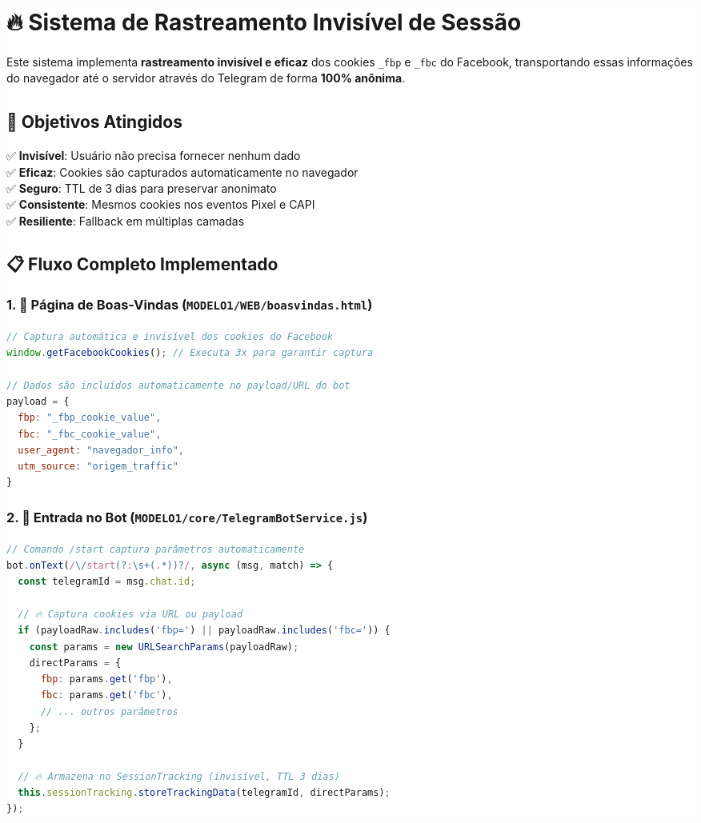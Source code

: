 # 🔥 Sistema de Rastreamento Invisível de Sessão

Este sistema implementa **rastreamento invisível e eficaz** dos cookies `_fbp` e `_fbc` do Facebook, transportando essas informações do navegador até o servidor através do Telegram de forma **100% anônima**.

## 🎯 Objetivos Atingidos

✅ **Invisível**: Usuário não precisa fornecer nenhum dado  
✅ **Eficaz**: Cookies são capturados automaticamente no navegador  
✅ **Seguro**: TTL de 3 dias para preservar anonimato  
✅ **Consistente**: Mesmos cookies nos eventos Pixel e CAPI  
✅ **Resiliente**: Fallback em múltiplas camadas  

## 📋 Fluxo Completo Implementado

### 1. 📱 **Página de Boas-Vindas** (`MODELO1/WEB/boasvindas.html`)
```javascript
// Captura automática e invisível dos cookies do Facebook
window.getFacebookCookies(); // Executa 3x para garantir captura

// Dados são incluídos automaticamente no payload/URL do bot
payload = {
  fbp: "_fbp_cookie_value",
  fbc: "_fbc_cookie_value", 
  user_agent: "navegador_info",
  utm_source: "origem_traffic"
}
```

### 2. 🤖 **Entrada no Bot** (`MODELO1/core/TelegramBotService.js`)
```javascript
// Comando /start captura parâmetros automaticamente
bot.onText(/\/start(?:\s+(.*))?/, async (msg, match) => {
  const telegramId = msg.chat.id;
  
  // 🔥 Captura cookies via URL ou payload
  if (payloadRaw.includes('fbp=') || payloadRaw.includes('fbc=')) {
    const params = new URLSearchParams(payloadRaw);
    directParams = {
      fbp: params.get('fbp'),
      fbc: params.get('fbc'),
      // ... outros parâmetros
    };
  }
  
  // 🔥 Armazena no SessionTracking (invisível, TTL 3 dias)
  this.sessionTracking.storeTrackingData(telegramId, directParams);
});
```
